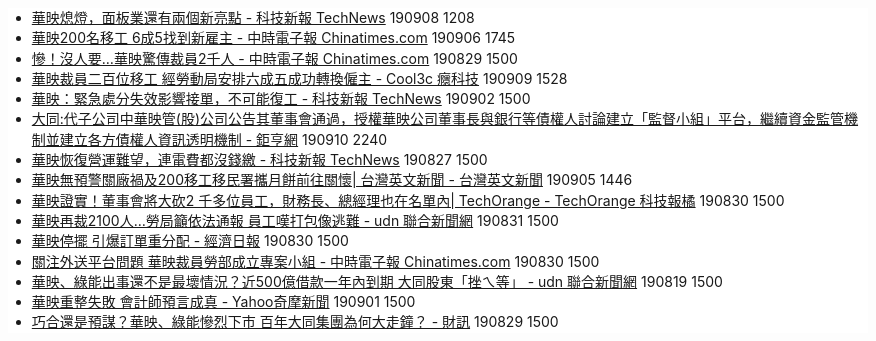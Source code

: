 - [華映熄燈，面板業還有兩個新亮點 - 科技新報 TechNews](http://finance.technews.tw/2019/09/08/panel-industry-2-highlights/ "華映熄燈，面板業還有兩個新亮點 - 科技新報 TechNews") 190908 1208
- [華映200名移工 6成5找到新雇主 - 中時電子報 Chinatimes.com](https://www.chinatimes.com/realtimenews/20190906004941-260405 "華映200名移工 6成5找到新雇主 - 中時電子報 Chinatimes.com") 190906 1745
- [慘！沒人要…華映驚傳裁員2千人 - 中時電子報 Chinatimes.com](https://www.chinatimes.com/realtimenews/20190829002004-260410 "慘！沒人要…華映驚傳裁員2千人 - 中時電子報 Chinatimes.com") 190829 1500
- [華映裁員二百位移工 經勞動局安排六成五成功轉換僱主 - Cool3c 癮科技](https://www.cool3c.com/article/147808 "華映裁員二百位移工 經勞動局安排六成五成功轉換僱主 - Cool3c 癮科技") 190909 1528
- [華映：緊急處分失效影響接單，不可能復工 - 科技新報 TechNews](https://technews.tw/2019/09/02/cpt-wont-ever-come-back/ "華映：緊急處分失效影響接單，不可能復工 - 科技新報 TechNews") 190902 1500
- [大同:代子公司中華映管(股)公司公告其董事會通過，授權華映公司董事長與銀行等債權人討論建立「監督小組」平台，繼續資金監管機制並建立各方債權人資訊透明機制 - 鉅亨網](https://news.cnyes.com/news/id/4380816 "大同:代子公司中華映管(股)公司公告其董事會通過，授權華映公司董事長與銀行等債權人討論建立「監督小組」平台，繼續資金監管機制並建立各方債權人資訊透明機制 - 鉅亨網") 190910 2240
- [華映恢復營運難望，連電費都沒錢繳 - 科技新報 TechNews](https://technews.tw/2019/08/27/chunghwa-picture-tubes-resumed-operations-and-suffered-no-money/ "華映恢復營運難望，連電費都沒錢繳 - 科技新報 TechNews") 190827 1500
- [華映無預警關廠禍及200移工移民署攜月餅前往關懷| 台灣英文新聞 - 台灣英文新聞](https://www.taiwannews.com.tw/ch/news/3771893 "華映無預警關廠禍及200移工移民署攜月餅前往關懷| 台灣英文新聞 - 台灣英文新聞") 190905 1446
- [華映證實！董事會將大砍2 千多位員工，財務長、總經理也在名單內| TechOrange - TechOrange 科技報橘](https://buzzorange.com/techorange/2019/08/30/chunghwa-picture-tubes-problems/ "華映證實！董事會將大砍2 千多位員工，財務長、總經理也在名單內| TechOrange - TechOrange 科技報橘") 190830 1500
- [華映再裁2100人…勞局籲依法通報 員工嘆打包像逃難 - udn 聯合新聞網](https://udn.com/news/story/11322/4020322 "華映再裁2100人…勞局籲依法通報 員工嘆打包像逃難 - udn 聯合新聞網") 190831 1500
- [華映停擺 引爆訂單重分配 - 經濟日報](https://money.udn.com/money/story/5612/4018452 "華映停擺 引爆訂單重分配 - 經濟日報") 190830 1500
- [關注外送平台問題 華映裁員勞部成立專案小組 - 中時電子報 Chinatimes.com](https://www.chinatimes.com/realtimenews/20190830003309-260405 "關注外送平台問題 華映裁員勞部成立專案小組 - 中時電子報 Chinatimes.com") 190830 1500
- [華映、綠能出事還不是最壞情況？近500億借款一年內到期 大同股東「挫ㄟ等」 - udn 聯合新聞網](https://udn.com/news/story/6839/3997223 "華映、綠能出事還不是最壞情況？近500億借款一年內到期 大同股東「挫ㄟ等」 - udn 聯合新聞網") 190819 1500
- [華映重整失敗 會計師預言成真 - Yahoo奇摩新聞](https://tw.news.yahoo.com/%E8%8F%AF%E6%98%A0%E9%87%8D%E6%95%B4%E5%A4%B1%E6%95%97-%E6%9C%83%E8%A8%88%E5%B8%AB%E9%A0%90%E8%A8%80%E6%88%90%E7%9C%9F-215013605--finance.html "華映重整失敗 會計師預言成真 - Yahoo奇摩新聞") 190901 1500
- [巧合還是預謀？華映、綠能慘烈下市 百年大同集團為何大走鐘？ - 財訊](https://www.wealth.com.tw/home/articles/22044 "巧合還是預謀？華映、綠能慘烈下市 百年大同集團為何大走鐘？ - 財訊") 190829 1500

